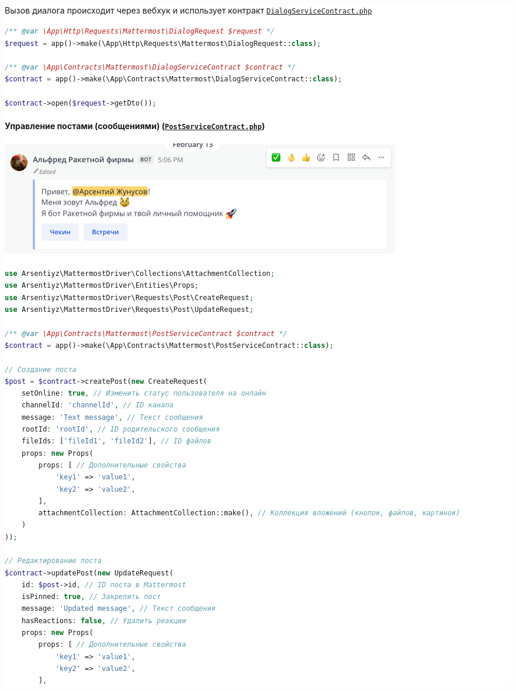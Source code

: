 Вызов диалога происходит через вебхук и использует контракт [`DialogServiceContract.php`](./app/Contracts/Mattermost/DialogServiceContract.php)

```php
/** @var \App\Http\Requests\Mattermost\DialogRequest $request */
$request = app()->make(\App\Http\Requests\Mattermost\DialogRequest::class);

/** @var \App\Contracts\Mattermost\DialogServiceContract $contract */
$contract = app()->make(\App\Contracts\Mattermost\DialogServiceContract::class);

$contract->open($request->getDto());
```

#### Управление постами (сообщениями) ([`PostServiceContract.php`](./app/Contracts/Mattermost/PostServiceContract.php))

![post_crud.png](docs/post_crud.png)

```php
use Arsentiyz\MattermostDriver\Collections\AttachmentCollection;
use Arsentiyz\MattermostDriver\Entities\Props;
use Arsentiyz\MattermostDriver\Requests\Post\CreateRequest;
use Arsentiyz\MattermostDriver\Requests\Post\UpdateRequest;

/** @var \App\Contracts\Mattermost\PostServiceContract $contract */
$contract = app()->make(\App\Contracts\Mattermost\PostServiceContract::class);

// Создание поста
$post = $contract->createPost(new CreateRequest(
    setOnline: true, // Изменить статус пользователя на онлайн
    channelId: 'channelId', // ID канала
    message: 'Text message', // Текст сообщения
    rootId: 'rootId', // ID родительского сообщения
    fileIds: ['fileId1', 'fileId2'], // ID файлов
    props: new Props(
        props: [ // Дополнительные свойства
            'key1' => 'value1',
            'key2' => 'value2',
        ],
        attachmentCollection: AttachmentCollection::make(), // Коллекция вложений (кнопок, файлов, картинок)
    )
));

// Редактирование поста
$contract->updatePost(new UpdateRequest(
    id: $post->id, // ID поста в Mattermost
    isPinned: true, // Закрепить пост
    message: 'Updated message', // Текст сообщения
    hasReactions: false, // Удалить реакции
    props: new Props(
        props: [ // Дополнительные свойства
            'key1' => 'value1',
            'key2' => 'value2',
        ],
```